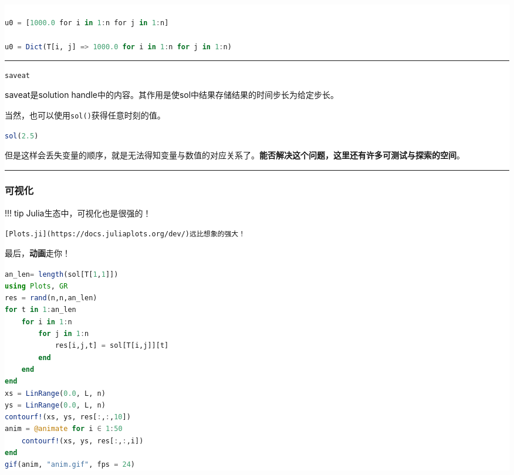 ```julia

u0 = [1000.0 for i in 1:n for j in 1:n]

u0 = Dict(T[i, j] => 1000.0 for i in 1:n for j in 1:n)
```

---

`saveat`

saveat是solution handle中的内容。其作用是使sol中结果存储结果的时间步长为给定步长。

当然，也可以使用`sol()`获得任意时刻的值。

```julia
sol(2.5)
```

但是这样会丢失变量的顺序，就是无法得知变量与数值的对应关系了。**能否解决这个问题，这里还有许多可测试与探索的空间**。

---

### 可视化

!!! tip
    Julia生态中，可视化也是很强的！

    [Plots.ji](https://docs.juliaplots.org/dev/)远比想象的强大！

最后，**动画**走你！

```julia
an_len= length(sol[T[1,1]])
using Plots, GR
res = rand(n,n,an_len)
for t in 1:an_len
    for i in 1:n
        for j in 1:n
            res[i,j,t] = sol[T[i,j]][t]
        end
    end
end
xs = LinRange(0.0, L, n)
ys = LinRange(0.0, L, n)
contourf!(xs, ys, res[:,:,10])
anim = @animate for i ∈ 1:50
    contourf!(xs, ys, res[:,:,i])
end
gif(anim, "anim.gif", fps = 24)
```
